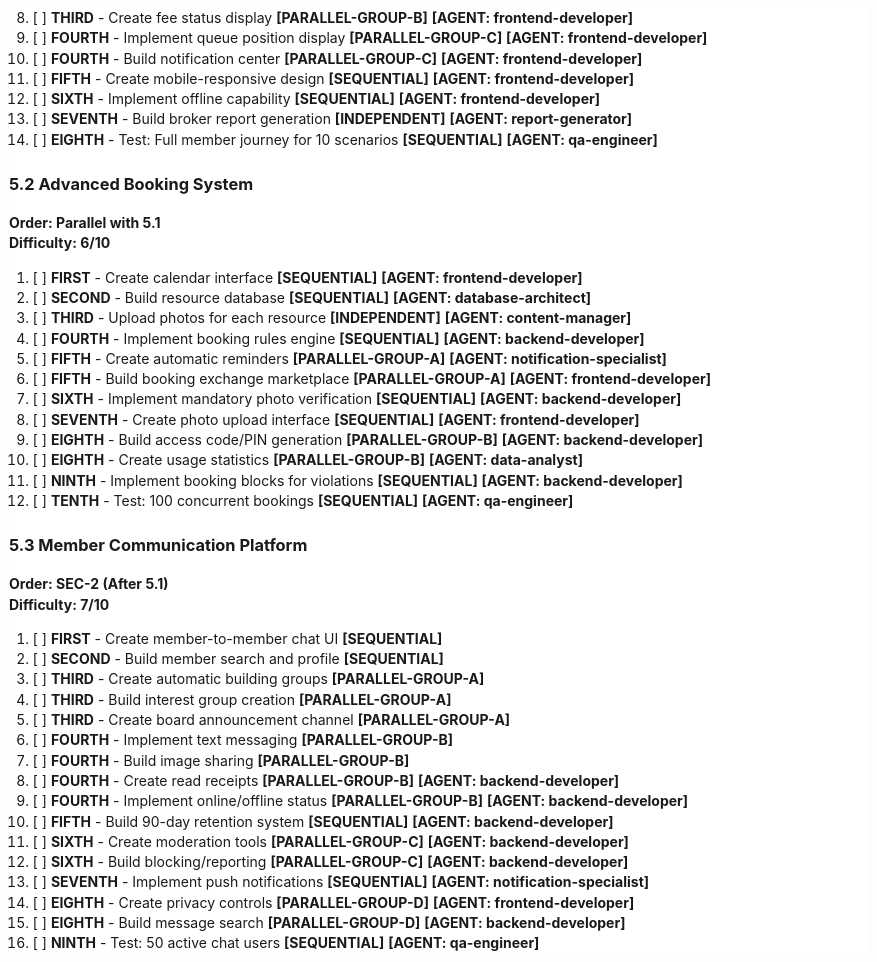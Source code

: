 8. [ ] **THIRD** - Create fee status display **[PARALLEL-GROUP-B]** **[AGENT: frontend-developer]**
9. [ ] **FOURTH** - Implement queue position display **[PARALLEL-GROUP-C]** **[AGENT: frontend-developer]**
10. [ ] **FOURTH** - Build notification center **[PARALLEL-GROUP-C]** **[AGENT: frontend-developer]**
11. [ ] **FIFTH** - Create mobile-responsive design **[SEQUENTIAL]** **[AGENT: frontend-developer]**
12. [ ] **SIXTH** - Implement offline capability **[SEQUENTIAL]** **[AGENT: frontend-developer]**
13. [ ] **SEVENTH** - Build broker report generation **[INDEPENDENT]** **[AGENT: report-generator]**
14. [ ] **EIGHTH** - Test: Full member journey for 10 scenarios **[SEQUENTIAL]** **[AGENT: qa-engineer]**

### 5.2 Advanced Booking System
**Order: Parallel with 5.1**  
**Difficulty: 6/10**

1. [ ] **FIRST** - Create calendar interface **[SEQUENTIAL]** **[AGENT: frontend-developer]**
2. [ ] **SECOND** - Build resource database **[SEQUENTIAL]** **[AGENT: database-architect]**
3. [ ] **THIRD** - Upload photos for each resource **[INDEPENDENT]** **[AGENT: content-manager]**
4. [ ] **FOURTH** - Implement booking rules engine **[SEQUENTIAL]** **[AGENT: backend-developer]**
5. [ ] **FIFTH** - Create automatic reminders **[PARALLEL-GROUP-A]** **[AGENT: notification-specialist]**
6. [ ] **FIFTH** - Build booking exchange marketplace **[PARALLEL-GROUP-A]** **[AGENT: frontend-developer]**
7. [ ] **SIXTH** - Implement mandatory photo verification **[SEQUENTIAL]** **[AGENT: backend-developer]**
8. [ ] **SEVENTH** - Create photo upload interface **[SEQUENTIAL]** **[AGENT: frontend-developer]**
9. [ ] **EIGHTH** - Build access code/PIN generation **[PARALLEL-GROUP-B]** **[AGENT: backend-developer]**
10. [ ] **EIGHTH** - Create usage statistics **[PARALLEL-GROUP-B]** **[AGENT: data-analyst]**
11. [ ] **NINTH** - Implement booking blocks for violations **[SEQUENTIAL]** **[AGENT: backend-developer]**
12. [ ] **TENTH** - Test: 100 concurrent bookings **[SEQUENTIAL]** **[AGENT: qa-engineer]**

### 5.3 Member Communication Platform
**Order: SEC-2 (After 5.1)**  
**Difficulty: 7/10**

1. [ ] **FIRST** - Create member-to-member chat UI **[SEQUENTIAL]**
2. [ ] **SECOND** - Build member search and profile **[SEQUENTIAL]**
3. [ ] **THIRD** - Create automatic building groups **[PARALLEL-GROUP-A]**
4. [ ] **THIRD** - Build interest group creation **[PARALLEL-GROUP-A]**
5. [ ] **THIRD** - Create board announcement channel **[PARALLEL-GROUP-A]**
6. [ ] **FOURTH** - Implement text messaging **[PARALLEL-GROUP-B]**
7. [ ] **FOURTH** - Build image sharing **[PARALLEL-GROUP-B]**
8. [ ] **FOURTH** - Create read receipts **[PARALLEL-GROUP-B]** **[AGENT: backend-developer]**
9. [ ] **FOURTH** - Implement online/offline status **[PARALLEL-GROUP-B]** **[AGENT: backend-developer]**
10. [ ] **FIFTH** - Build 90-day retention system **[SEQUENTIAL]** **[AGENT: backend-developer]**
11. [ ] **SIXTH** - Create moderation tools **[PARALLEL-GROUP-C]** **[AGENT: backend-developer]**
12. [ ] **SIXTH** - Build blocking/reporting **[PARALLEL-GROUP-C]** **[AGENT: backend-developer]**
13. [ ] **SEVENTH** - Implement push notifications **[SEQUENTIAL]** **[AGENT: notification-specialist]**
14. [ ] **EIGHTH** - Create privacy controls **[PARALLEL-GROUP-D]** **[AGENT: frontend-developer]**
15. [ ] **EIGHTH** - Build message search **[PARALLEL-GROUP-D]** **[AGENT: backend-developer]**
16. [ ] **NINTH** - Test: 50 active chat users **[SEQUENTIAL]** **[AGENT: qa-engineer]**

